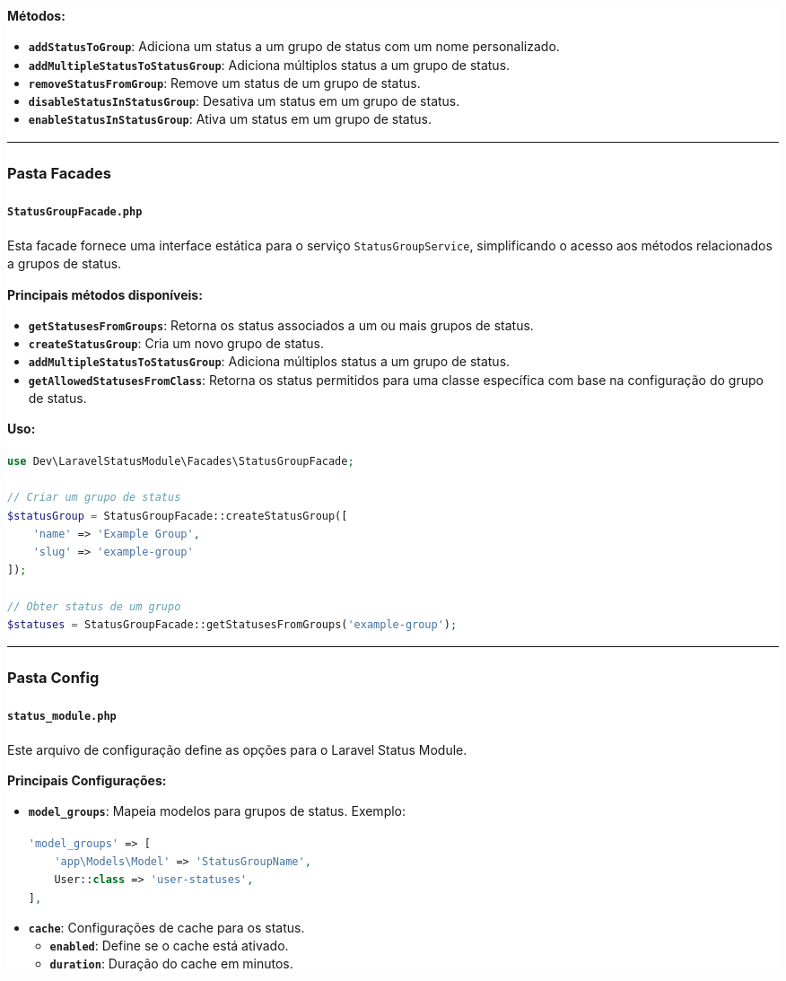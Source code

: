 **Métodos:**
- **`addStatusToGroup`**: Adiciona um status a um grupo de status com um nome personalizado.
- **`addMultipleStatusToStatusGroup`**: Adiciona múltiplos status a um grupo de status.
- **`removeStatusFromGroup`**: Remove um status de um grupo de status.
- **`disableStatusInStatusGroup`**: Desativa um status em um grupo de status.
- **`enableStatusInStatusGroup`**: Ativa um status em um grupo de status.

---

### **Pasta Facades**

#### **`StatusGroupFacade.php`**
Esta facade fornece uma interface estática para o serviço `StatusGroupService`, simplificando o acesso aos métodos relacionados a grupos de status.

**Principais métodos disponíveis:**
- **`getStatusesFromGroups`**: Retorna os status associados a um ou mais grupos de status.
- **`createStatusGroup`**: Cria um novo grupo de status.
- **`addMultipleStatusToStatusGroup`**: Adiciona múltiplos status a um grupo de status.
- **`getAllowedStatusesFromClass`**: Retorna os status permitidos para uma classe específica com base na configuração do grupo de status.

**Uso:**
```php
use Dev\LaravelStatusModule\Facades\StatusGroupFacade;

// Criar um grupo de status
$statusGroup = StatusGroupFacade::createStatusGroup([
    'name' => 'Example Group',
    'slug' => 'example-group'
]);

// Obter status de um grupo
$statuses = StatusGroupFacade::getStatusesFromGroups('example-group');
```

---

### **Pasta Config**

#### **`status_module.php`**
Este arquivo de configuração define as opções para o Laravel Status Module.

**Principais Configurações:**
- **`model_groups`**: Mapeia modelos para grupos de status. Exemplo:
  ```php
  'model_groups' => [
      'app\Models\Model' => 'StatusGroupName',
      User::class => 'user-statuses',
  ],
  ```
- **`cache`**: Configurações de cache para os status.
  - **`enabled`**: Define se o cache está ativado.
  - **`duration`**: Duração do cache em minutos.
